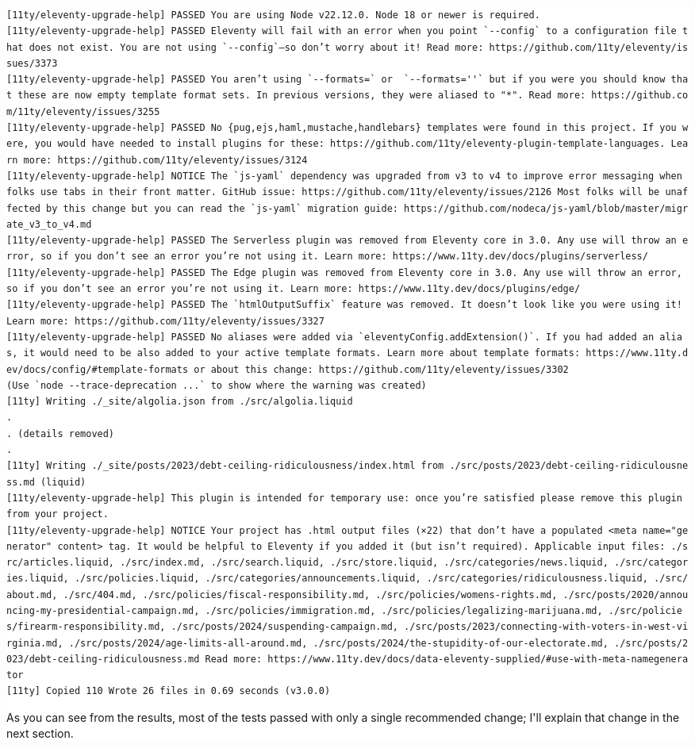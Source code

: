 ```text
[11ty/eleventy-upgrade-help] PASSED You are using Node v22.12.0. Node 18 or newer is required.
[11ty/eleventy-upgrade-help] PASSED Eleventy will fail with an error when you point `--config` to a configuration file that does not exist. You are not using `--config`—so don’t worry about it! Read more: https://github.com/11ty/eleventy/issues/3373
[11ty/eleventy-upgrade-help] PASSED You aren’t using `--formats=` or  `--formats=''` but if you were you should know that these are now empty template format sets. In previous versions, they were aliased to "*". Read more: https://github.com/11ty/eleventy/issues/3255
[11ty/eleventy-upgrade-help] PASSED No {pug,ejs,haml,mustache,handlebars} templates were found in this project. If you were, you would have needed to install plugins for these: https://github.com/11ty/eleventy-plugin-template-languages. Learn more: https://github.com/11ty/eleventy/issues/3124
[11ty/eleventy-upgrade-help] NOTICE The `js-yaml` dependency was upgraded from v3 to v4 to improve error messaging when folks use tabs in their front matter. GitHub issue: https://github.com/11ty/eleventy/issues/2126 Most folks will be unaffected by this change but you can read the `js-yaml` migration guide: https://github.com/nodeca/js-yaml/blob/master/migrate_v3_to_v4.md
[11ty/eleventy-upgrade-help] PASSED The Serverless plugin was removed from Eleventy core in 3.0. Any use will throw an error, so if you don’t see an error you’re not using it. Learn more: https://www.11ty.dev/docs/plugins/serverless/
[11ty/eleventy-upgrade-help] PASSED The Edge plugin was removed from Eleventy core in 3.0. Any use will throw an error, so if you don’t see an error you’re not using it. Learn more: https://www.11ty.dev/docs/plugins/edge/
[11ty/eleventy-upgrade-help] PASSED The `htmlOutputSuffix` feature was removed. It doesn’t look like you were using it! Learn more: https://github.com/11ty/eleventy/issues/3327
[11ty/eleventy-upgrade-help] PASSED No aliases were added via `eleventyConfig.addExtension()`. If you had added an alias, it would need to be also added to your active template formats. Learn more about template formats: https://www.11ty.dev/docs/config/#template-formats or about this change: https://github.com/11ty/eleventy/issues/3302
(Use `node --trace-deprecation ...` to show where the warning was created)
[11ty] Writing ./_site/algolia.json from ./src/algolia.liquid
.
. (details removed)
.
[11ty] Writing ./_site/posts/2023/debt-ceiling-ridiculousness/index.html from ./src/posts/2023/debt-ceiling-ridiculousness.md (liquid)
[11ty/eleventy-upgrade-help] This plugin is intended for temporary use: once you’re satisfied please remove this plugin from your project.
[11ty/eleventy-upgrade-help] NOTICE Your project has .html output files (×22) that don’t have a populated <meta name="generator" content> tag. It would be helpful to Eleventy if you added it (but isn’t required). Applicable input files: ./src/articles.liquid, ./src/index.md, ./src/search.liquid, ./src/store.liquid, ./src/categories/news.liquid, ./src/categories.liquid, ./src/policies.liquid, ./src/categories/announcements.liquid, ./src/categories/ridiculousness.liquid, ./src/about.md, ./src/404.md, ./src/policies/fiscal-responsibility.md, ./src/policies/womens-rights.md, ./src/posts/2020/announcing-my-presidential-campaign.md, ./src/policies/immigration.md, ./src/policies/legalizing-marijuana.md, ./src/policies/firearm-responsibility.md, ./src/posts/2024/suspending-campaign.md, ./src/posts/2023/connecting-with-voters-in-west-virginia.md, ./src/posts/2024/age-limits-all-around.md, ./src/posts/2024/the-stupidity-of-our-electorate.md, ./src/posts/2023/debt-ceiling-ridiculousness.md Read more: https://www.11ty.dev/docs/data-eleventy-supplied/#use-with-meta-namegenerator
[11ty] Copied 110 Wrote 26 files in 0.69 seconds (v3.0.0)
```

As you can see from the results, most of the tests passed with only a single recommended change; I'll explain that change in the next section.
